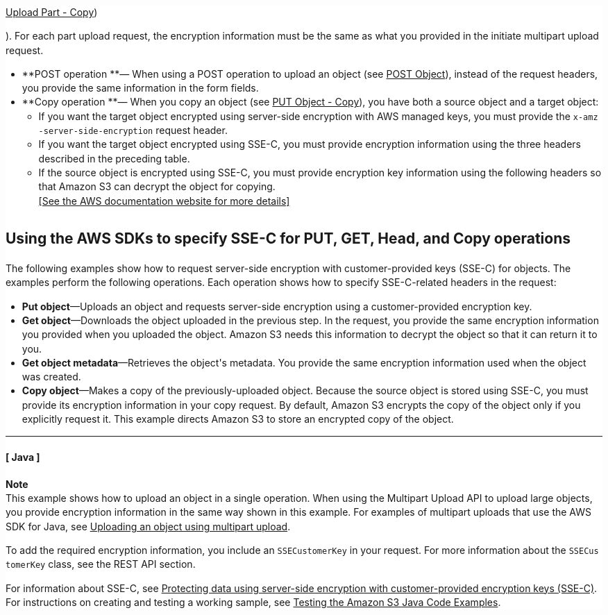   [Upload Part \- Copy](https://docs.aws.amazon.com/AmazonS3/latest/API/mpUploadUploadPartCopy.html)\)

  \)\. For each part upload request, the encryption information must be the same as what you provided in the initiate multipart upload request\.
+ **POST operation **— When using a POST operation to upload an object \(see [POST Object](https://docs.aws.amazon.com/AmazonS3/latest/API/RESTObjectPOST.html)\), instead of the request headers, you provide the same information in the form fields\.
+ **Copy operation **— When you copy an object \(see [PUT Object \- Copy](https://docs.aws.amazon.com/AmazonS3/latest/API/RESTObjectCOPY.html)\), you have both a source object and a target object:
  + If you want the target object encrypted using server\-side encryption with AWS managed keys, you must provide the `x-amz-server-side​-encryption` request header\.
  +  If you want the target object encrypted using SSE\-C, you must provide encryption information using the three headers described in the preceding table\.
  +  If the source object is encrypted using SSE\-C, you must provide encryption key information using the following headers so that Amazon S3 can decrypt the object for copying\.    
[\[See the AWS documentation website for more details\]](http://docs.aws.amazon.com/AmazonS3/latest/userguide/specifying-s3-c-encryption.html)

## Using the AWS SDKs to specify SSE\-C for PUT, GET, Head, and Copy operations<a name="sse-c-using-sdks"></a>

The following examples show how to request server\-side encryption with customer\-provided keys \(SSE\-C\) for objects\. The examples perform the following operations\. Each operation shows how to specify SSE\-C\-related headers in the request:
+ **Put object**—Uploads an object and requests server\-side encryption using a customer\-provided encryption key\.
+ **Get object**—Downloads the object uploaded in the previous step\. In the request, you provide the same encryption information you provided when you uploaded the object\. Amazon S3 needs this information to decrypt the object so that it can return it to you\.
+ **Get object metadata**—Retrieves the object's metadata\. You provide the same encryption information used when the object was created\.
+ **Copy object**—Makes a copy of the previously\-uploaded object\. Because the source object is stored using SSE\-C, you must provide its encryption information in your copy request\. By default, Amazon S3 encrypts the copy of the object only if you explicitly request it\. This example directs Amazon S3 to store an encrypted copy of the object\.

------
#### [ Java ]

**Note**  
This example shows how to upload an object in a single operation\. When using the Multipart Upload API to upload large objects, you provide encryption information in the same way shown in this example\. For examples of multipart uploads that use the AWS SDK for Java, see [Uploading an object using multipart upload](mpu-upload-object.md)\.

To add the required encryption information, you include an `SSECustomerKey` in your request\. For more information about the `SSECustomerKey` class, see the REST API section\.

For information about SSE\-C, see [Protecting data using server\-side encryption with customer\-provided encryption keys \(SSE\-C\)](ServerSideEncryptionCustomerKeys.md)\. For instructions on creating and testing a working sample, see [Testing the Amazon S3 Java Code Examples](UsingTheMPJavaAPI.md#TestingJavaSamples)\. 
